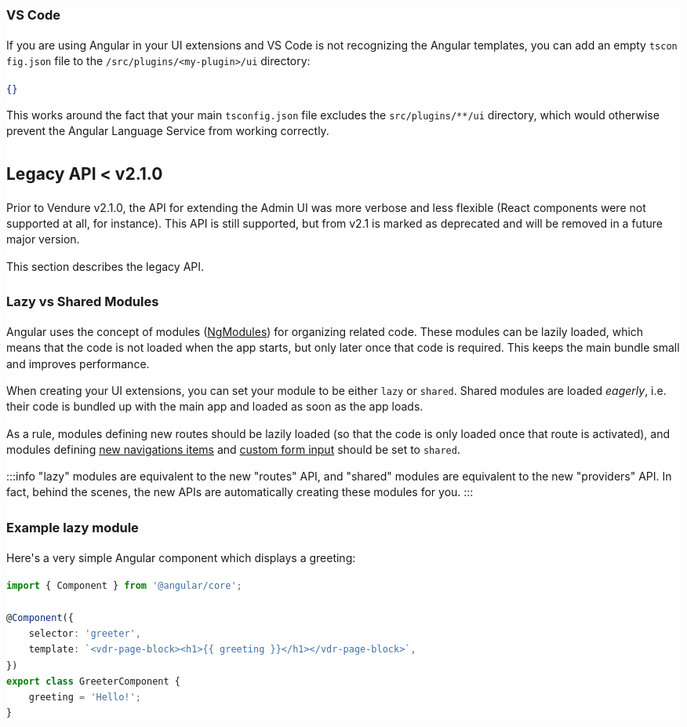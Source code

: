 ### VS Code

If you are using Angular in your UI extensions and VS Code is not recognizing the Angular templates, you can
add an empty `tsconfig.json` file to the `/src/plugins/<my-plugin>/ui` directory:

```json title="tsconfig.json"
{}
```

This works around the fact that your main `tsconfig.json` file excludes the `src/plugins/**/ui` directory, 
which would otherwise prevent the Angular Language Service from working correctly.

## Legacy API < v2.1.0

Prior to Vendure v2.1.0, the API for extending the Admin UI was more verbose and less flexible (React components were not supported at all, for instance). This API is still supported, but from v2.1 is marked as deprecated and will be removed in a future major version. 

This section describes the legacy API.

### Lazy vs Shared Modules

Angular uses the concept of modules ([NgModules](https://angular.io/guide/ngmodules)) for organizing related code. These modules can be lazily loaded, which means that the code is not loaded when the app starts, but only later once that code is required. This keeps the main bundle small and improves performance.

When creating your UI extensions, you can set your module to be either `lazy` or `shared`. Shared modules are loaded _eagerly_, i.e. their code is bundled up with the main app and loaded as soon as the app loads.

As a rule, modules defining new routes should be lazily loaded (so that the code is only loaded once that route is activated), and modules defining [new navigations items](/guides/extending-the-admin-ui/nav-menu/) and [custom form input](/guides/extending-the-admin-ui/custom-form-inputs/) should be set to `shared`.

:::info
"lazy" modules are equivalent to the new "routes" API, and "shared" modules are equivalent to the new "providers" API. In fact, behind the scenes,
the new APIs are automatically creating these modules for you.
:::

### Example lazy module

Here's a very simple Angular component which displays a greeting:

```ts title="src/plugins/greeter/ui/components/greeter/greeter.component.ts"
import { Component } from '@angular/core';

@Component({
    selector: 'greeter',
    template: `<vdr-page-block><h1>{{ greeting }}</h1></vdr-page-block>`,
})
export class GreeterComponent {
    greeting = 'Hello!';
}
```
